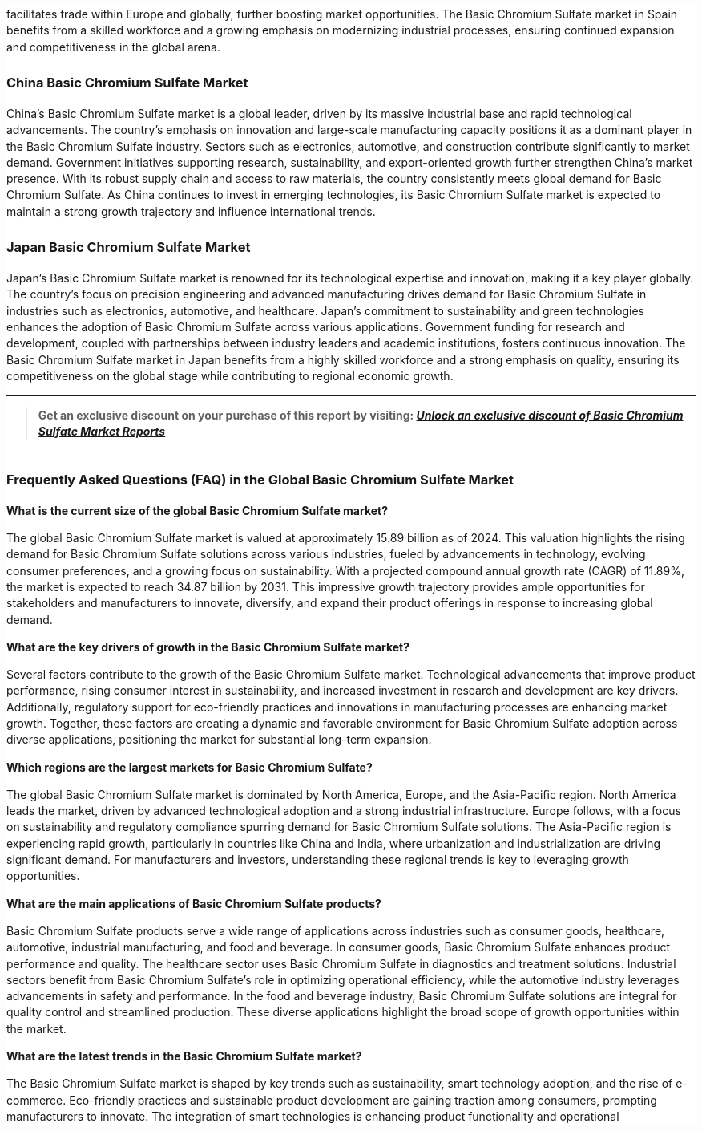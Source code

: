 facilitates trade within Europe and globally, further boosting market opportunities. The Basic Chromium Sulfate market in Spain benefits from a skilled workforce and a growing emphasis on modernizing industrial processes, ensuring continued expansion and competitiveness in the global arena.</p><h3>China Basic Chromium Sulfate Market</h3><p>China&rsquo;s Basic Chromium Sulfate market is a global leader, driven by its massive industrial base and rapid technological advancements. The country&rsquo;s emphasis on innovation and large-scale manufacturing capacity positions it as a dominant player in the Basic Chromium Sulfate industry. Sectors such as electronics, automotive, and construction contribute significantly to market demand. Government initiatives supporting research, sustainability, and export-oriented growth further strengthen China&rsquo;s market presence. With its robust supply chain and access to raw materials, the country consistently meets global demand for Basic Chromium Sulfate. As China continues to invest in emerging technologies, its Basic Chromium Sulfate market is expected to maintain a strong growth trajectory and influence international trends.</p><h3>Japan Basic Chromium Sulfate Market</h3><p>Japan&rsquo;s Basic Chromium Sulfate market is renowned for its technological expertise and innovation, making it a key player globally. The country&rsquo;s focus on precision engineering and advanced manufacturing drives demand for Basic Chromium Sulfate in industries such as electronics, automotive, and healthcare. Japan&rsquo;s commitment to sustainability and green technologies enhances the adoption of Basic Chromium Sulfate across various applications. Government funding for research and development, coupled with partnerships between industry leaders and academic institutions, fosters continuous innovation. The Basic Chromium Sulfate market in Japan benefits from a highly skilled workforce and a strong emphasis on quality, ensuring its competitiveness on the global stage while contributing to regional economic growth.</p><hr /><blockquote><p><strong>Get an exclusive discount on your purchase of this report by visiting: <em><a href="://marketresearchpulse.com/ask-for-discount/111206?utm_source=Github&amp;utm_medium=025">Unlock an exclusive discount of Basic Chromium Sulfate Market Reports</a></em>&nbsp;</strong></p></blockquote><hr /><h3>Frequently Asked Questions (FAQ) in the Global Basic Chromium Sulfate Market</h3><p><strong>What is the current size of the global Basic Chromium Sulfate market?</strong></p><p>The global Basic Chromium Sulfate market is valued at approximately 15.89 billion as of 2024. This valuation highlights the rising demand for Basic Chromium Sulfate solutions across various industries, fueled by advancements in technology, evolving consumer preferences, and a growing focus on sustainability. With a projected compound annual growth rate (CAGR) of 11.89%, the market is expected to reach 34.87 billion by 2031. This impressive growth trajectory provides ample opportunities for stakeholders and manufacturers to innovate, diversify, and expand their product offerings in response to increasing global demand.</p><p><strong>What are the key drivers of growth in the Basic Chromium Sulfate market?</strong></p><p>Several factors contribute to the growth of the Basic Chromium Sulfate market. Technological advancements that improve product performance, rising consumer interest in sustainability, and increased investment in research and development are key drivers. Additionally, regulatory support for eco-friendly practices and innovations in manufacturing processes are enhancing market growth. Together, these factors are creating a dynamic and favorable environment for Basic Chromium Sulfate adoption across diverse applications, positioning the market for substantial long-term expansion.</p><p><strong>Which regions are the largest markets for Basic Chromium Sulfate?</strong></p><p>The global Basic Chromium Sulfate market is dominated by North America, Europe, and the Asia-Pacific region. North America leads the market, driven by advanced technological adoption and a strong industrial infrastructure. Europe follows, with a focus on sustainability and regulatory compliance spurring demand for Basic Chromium Sulfate solutions. The Asia-Pacific region is experiencing rapid growth, particularly in countries like China and India, where urbanization and industrialization are driving significant demand. For manufacturers and investors, understanding these regional trends is key to leveraging growth opportunities.</p><p><strong>What are the main applications of Basic Chromium Sulfate products?</strong></p><p>Basic Chromium Sulfate products serve a wide range of applications across industries such as consumer goods, healthcare, automotive, industrial manufacturing, and food and beverage. In consumer goods, Basic Chromium Sulfate enhances product performance and quality. The healthcare sector uses Basic Chromium Sulfate in diagnostics and treatment solutions. Industrial sectors benefit from Basic Chromium Sulfate&rsquo;s role in optimizing operational efficiency, while the automotive industry leverages advancements in safety and performance. In the food and beverage industry, Basic Chromium Sulfate solutions are integral for quality control and streamlined production. These diverse applications highlight the broad scope of growth opportunities within the market.</p><p><strong>What are the latest trends in the Basic Chromium Sulfate market?</strong></p><p>The Basic Chromium Sulfate market is shaped by key trends such as sustainability, smart technology adoption, and the rise of e-commerce. Eco-friendly practices and sustainable product development are gaining traction among consumers, prompting manufacturers to innovate. The integration of smart technologies is enhancing product functionality and operational